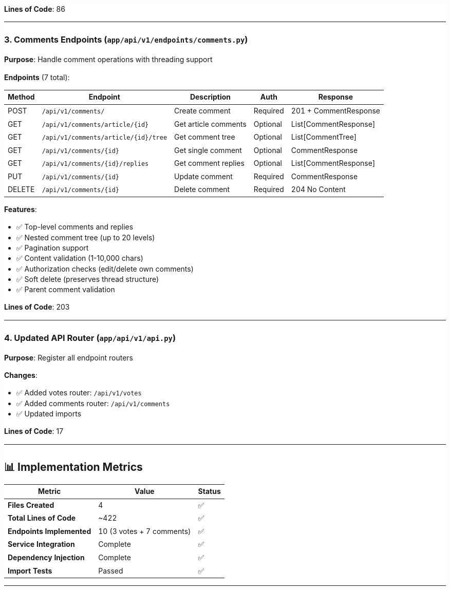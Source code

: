 **Lines of Code**: 86

---

### 3. **Comments Endpoints** (`app/api/v1/endpoints/comments.py`)
**Purpose**: Handle comment operations with threading support

**Endpoints** (7 total):

| Method | Endpoint | Description | Auth | Response |
|--------|----------|-------------|------|----------|
| POST | `/api/v1/comments/` | Create comment | Required | 201 + CommentResponse |
| GET | `/api/v1/comments/article/{id}` | Get article comments | Optional | List[CommentResponse] |
| GET | `/api/v1/comments/article/{id}/tree` | Get comment tree | Optional | List[CommentTree] |
| GET | `/api/v1/comments/{id}` | Get single comment | Optional | CommentResponse |
| GET | `/api/v1/comments/{id}/replies` | Get comment replies | Optional | List[CommentResponse] |
| PUT | `/api/v1/comments/{id}` | Update comment | Required | CommentResponse |
| DELETE | `/api/v1/comments/{id}` | Delete comment | Required | 204 No Content |

**Features**:
- ✅ Top-level comments and replies
- ✅ Nested comment tree (up to 20 levels)
- ✅ Pagination support
- ✅ Content validation (1-10,000 chars)
- ✅ Authorization checks (edit/delete own comments)
- ✅ Soft delete (preserves thread structure)
- ✅ Parent comment validation

**Lines of Code**: 203

---

### 4. **Updated API Router** (`app/api/v1/api.py`)
**Purpose**: Register all endpoint routers

**Changes**:
- ✅ Added votes router: `/api/v1/votes`
- ✅ Added comments router: `/api/v1/comments`
- ✅ Updated imports

**Lines of Code**: 17

---

## 📊 Implementation Metrics

| Metric | Value | Status |
|--------|-------|--------|
| **Files Created** | 4 | ✅ |
| **Total Lines of Code** | ~422 | ✅ |
| **Endpoints Implemented** | 10 (3 votes + 7 comments) | ✅ |
| **Service Integration** | Complete | ✅ |
| **Dependency Injection** | Complete | ✅ |
| **Import Tests** | Passed | ✅ |

---